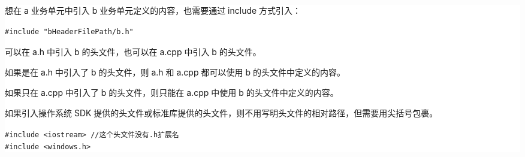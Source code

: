 想在 a 业务单元中引入 b 业务单元定义的内容，也需要通过 include 方式引入：  

```
#include "bHeaderFilePath/b.h"
```

可以在 a.h 中引入 b 的头文件，也可以在 a.cpp 中引入 b 的头文件。  

如果是在 a.h 中引入了 b 的头文件，则 a.h 和 a.cpp 都可以使用 b 的头文件中定义的内容。  

如果只在 a.cpp 中引入了 b 的头文件，则只能在 a.cpp 中使用 b 的头文件中定义的内容。  

如果引入操作系统 SDK 提供的头文件或标准库提供的头文件，则不用写明头文件的相对路径，但需要用尖括号包裹。  

```
#include <iostream> //这个头文件没有.h扩展名
#include <windows.h>
```


